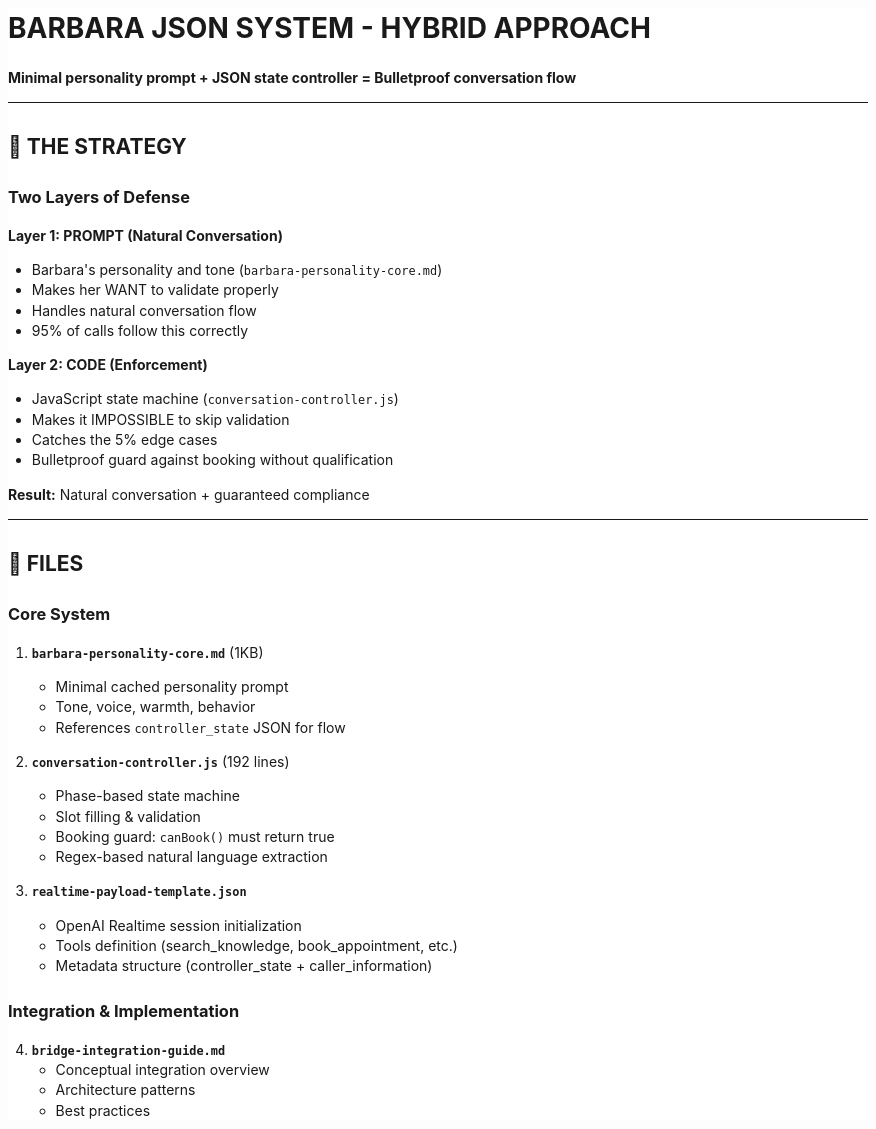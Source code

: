# BARBARA JSON SYSTEM - HYBRID APPROACH

**Minimal personality prompt + JSON state controller = Bulletproof conversation flow**

---

## 🎯 THE STRATEGY

### Two Layers of Defense

**Layer 1: PROMPT (Natural Conversation)**
- Barbara's personality and tone (`barbara-personality-core.md`)
- Makes her WANT to validate properly
- Handles natural conversation flow
- 95% of calls follow this correctly

**Layer 2: CODE (Enforcement)**
- JavaScript state machine (`conversation-controller.js`)
- Makes it IMPOSSIBLE to skip validation
- Catches the 5% edge cases
- Bulletproof guard against booking without qualification

**Result:** Natural conversation + guaranteed compliance

---

## 📁 FILES

### Core System
1. **`barbara-personality-core.md`** (1KB)
   - Minimal cached personality prompt
   - Tone, voice, warmth, behavior
   - References `controller_state` JSON for flow

2. **`conversation-controller.js`** (192 lines)
   - Phase-based state machine
   - Slot filling & validation
   - Booking guard: `canBook()` must return true
   - Regex-based natural language extraction

3. **`realtime-payload-template.json`**
   - OpenAI Realtime session initialization
   - Tools definition (search_knowledge, book_appointment, etc.)
   - Metadata structure (controller_state + caller_information)

### Integration & Implementation
4. **`bridge-integration-guide.md`**
   - Conceptual integration overview
   - Architecture patterns
   - Best practices
